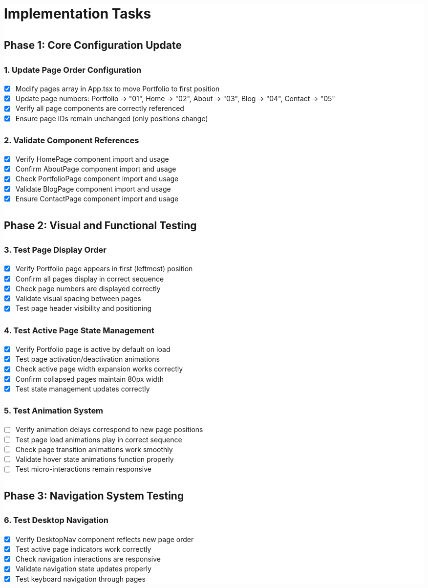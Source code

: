 # Implementation Tasks

## Phase 1: Core Configuration Update

### 1. Update Page Order Configuration
- [x] Modify pages array in App.tsx to move Portfolio to first position
- [x] Update page numbers: Portfolio → "01", Home → "02", About → "03", Blog → "04", Contact → "05"
- [x] Verify all page components are correctly referenced
- [x] Ensure page IDs remain unchanged (only positions change)

### 2. Validate Component References
- [x] Verify HomePage component import and usage
- [x] Confirm AboutPage component import and usage
- [x] Check PortfolioPage component import and usage
- [x] Validate BlogPage component import and usage
- [x] Ensure ContactPage component import and usage

## Phase 2: Visual and Functional Testing

### 3. Test Page Display Order
- [x] Verify Portfolio page appears in first (leftmost) position
- [x] Confirm all pages display in correct sequence
- [x] Check page numbers are displayed correctly
- [x] Validate visual spacing between pages
- [x] Test page header visibility and positioning

### 4. Test Active Page State Management
- [x] Verify Portfolio page is active by default on load
- [x] Test page activation/deactivation animations
- [x] Check active page width expansion works correctly
- [x] Confirm collapsed pages maintain 80px width
- [x] Test state management updates correctly

### 5. Test Animation System
- [ ] Verify animation delays correspond to new page positions
- [ ] Test page load animations play in correct sequence
- [ ] Check page transition animations work smoothly
- [ ] Validate hover state animations function properly
- [ ] Test micro-interactions remain responsive

## Phase 3: Navigation System Testing

### 6. Test Desktop Navigation
- [x] Verify DesktopNav component reflects new page order
- [x] Test active page indicators work correctly
- [x] Check navigation interactions are responsive
- [x] Validate navigation state updates properly
- [x] Test keyboard navigation through pages
